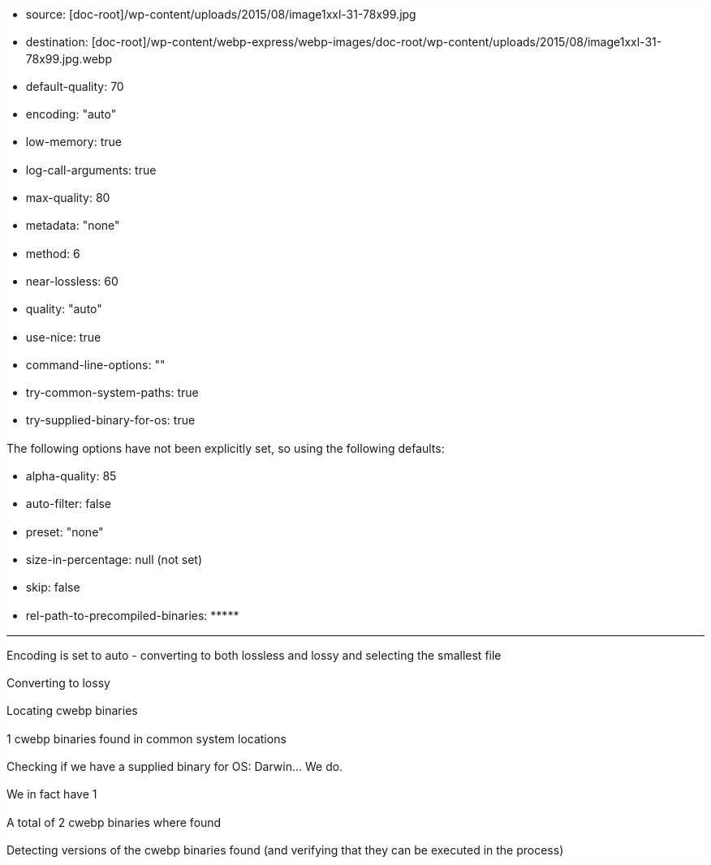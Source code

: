 - source: [doc-root]/wp-content/uploads/2015/08/image1xxl-31-78x99.jpg

- destination: [doc-root]/wp-content/webp-express/webp-images/doc-root/wp-content/uploads/2015/08/image1xxl-31-78x99.jpg.webp

- default-quality: 70

- encoding: "auto"

- low-memory: true

- log-call-arguments: true

- max-quality: 80

- metadata: "none"

- method: 6

- near-lossless: 60

- quality: "auto"

- use-nice: true

- command-line-options: ""

- try-common-system-paths: true

- try-supplied-binary-for-os: true


The following options have not been explicitly set, so using the following defaults:

- alpha-quality: 85

- auto-filter: false

- preset: "none"

- size-in-percentage: null (not set)

- skip: false

- rel-path-to-precompiled-binaries: *****

------------


Encoding is set to auto - converting to both lossless and lossy and selecting the smallest file


Converting to lossy

Locating cwebp binaries

1 cwebp binaries found in common system locations

Checking if we have a supplied binary for OS: Darwin... We do.

We in fact have 1

A total of 2 cwebp binaries where found

Detecting versions of the cwebp binaries found (and verifying that they can be executed in the process)
